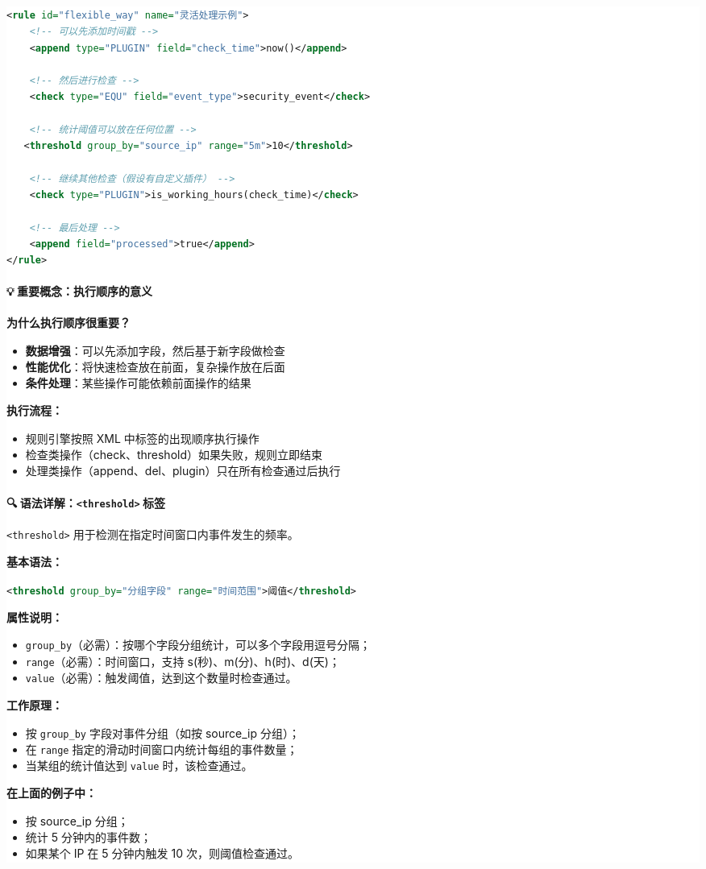 ```xml
<rule id="flexible_way" name="灵活处理示例">
    <!-- 可以先添加时间戳 -->
    <append type="PLUGIN" field="check_time">now()</append>
    
    <!-- 然后进行检查 -->
    <check type="EQU" field="event_type">security_event</check>
    
    <!-- 统计阈值可以放在任何位置 -->
   <threshold group_by="source_ip" range="5m">10</threshold>
    
    <!-- 继续其他检查（假设有自定义插件） -->
    <check type="PLUGIN">is_working_hours(check_time)</check>
    
    <!-- 最后处理 -->
    <append field="processed">true</append>
</rule>
```

#### 💡 重要概念：执行顺序的意义

**为什么执行顺序很重要？**

- **数据增强**：可以先添加字段，然后基于新字段做检查
- **性能优化**：将快速检查放在前面，复杂操作放在后面
- **条件处理**：某些操作可能依赖前面操作的结果

**执行流程：**
- 规则引擎按照 XML 中标签的出现顺序执行操作
- 检查类操作（check、threshold）如果失败，规则立即结束
- 处理类操作（append、del、plugin）只在所有检查通过后执行

#### 🔍 语法详解：`<threshold>` 标签

`<threshold>` 用于检测在指定时间窗口内事件发生的频率。

**基本语法：**
```xml
<threshold group_by="分组字段" range="时间范围">阈值</threshold>
```

**属性说明：**
- `group_by`（必需）：按哪个字段分组统计，可以多个字段用逗号分隔；
- `range`（必需）：时间窗口，支持 s(秒)、m(分)、h(时)、d(天)；
- `value`（必需）：触发阈值，达到这个数量时检查通过。

**工作原理：**
- 按 `group_by` 字段对事件分组（如按 source_ip 分组）；
- 在 `range` 指定的滑动时间窗口内统计每组的事件数量；
- 当某组的统计值达到 `value` 时，该检查通过。

**在上面的例子中：**
- 按 source_ip 分组；
- 统计 5 分钟内的事件数；
- 如果某个 IP 在 5 分钟内触发 10 次，则阈值检查通过。

